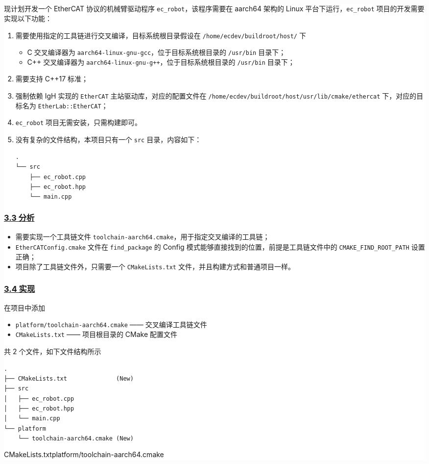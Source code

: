 现计划开发一个 EtherCAT 协议的机械臂驱动程序 `ec_robot`，该程序需要在 aarch64 架构的 Linux 平台下运行，`ec_robot` 项目的开发需要实现以下功能：

1. 需要使用指定的工具链进行交叉编译，目标系统根目录假设在 `/home/ecdev/buildroot/host/` 下

   - C 交叉编译器为 `aarch64-linux-gnu-gcc`，位于目标系统根目录的 `/usr/bin` 目录下；
   - C++ 交叉编译器为 `aarch64-linux-gnu-g++`，位于目标系统根目录的 `/usr/bin` 目录下；

2. 需要支持 C++17 标准；

3. 强制依赖 IgH 实现的 `EtherCAT` 主站驱动库，对应的配置文件在 `/home/ecdev/buildroot/host/usr/lib/cmake/ethercat` 下，对应的目标名为 `EtherLab::EtherCAT`；

4. `ec_robot` 项目无需安装，只需构建即可。

5. 没有复杂的文件结构，本项目只有一个 `src` 目录，内容如下：

   

   ```
   .
   └── src
       ├── ec_robot.cpp
       ├── ec_robot.hpp
       └── main.cpp
   ```

### [3.3 分析](https://www.cccolt.top/tutorial/cmake/11.html#_3-3-分析)

- 需要实现一个工具链文件 `toolchain-aarch64.cmake`，用于指定交叉编译的工具链；
- `EtherCATConfig.cmake` 文件在 `find_package` 的 Config 模式能够直接找到的位置，前提是工具链文件中的 `CMAKE_FIND_ROOT_PATH` 设置正确；
- 项目除了工具链文件外，只需要一个 `CMakeLists.txt` 文件，并且构建方式和普通项目一样。

### [3.4 实现](https://www.cccolt.top/tutorial/cmake/11.html#_3-4-实现)

在项目中添加

- `platform/toolchain-aarch64.cmake` —— 交叉编译工具链文件
- `CMakeLists.txt` —— 项目根目录的 CMake 配置文件

共 2 个文件，如下文件结构所示



```
.
├── CMakeLists.txt              (New)
├── src
│   ├── ec_robot.cpp
│   ├── ec_robot.hpp
│   └── main.cpp
└── platform
    └── toolchain-aarch64.cmake (New)
```

CMakeLists.txtplatform/toolchain-aarch64.cmake
